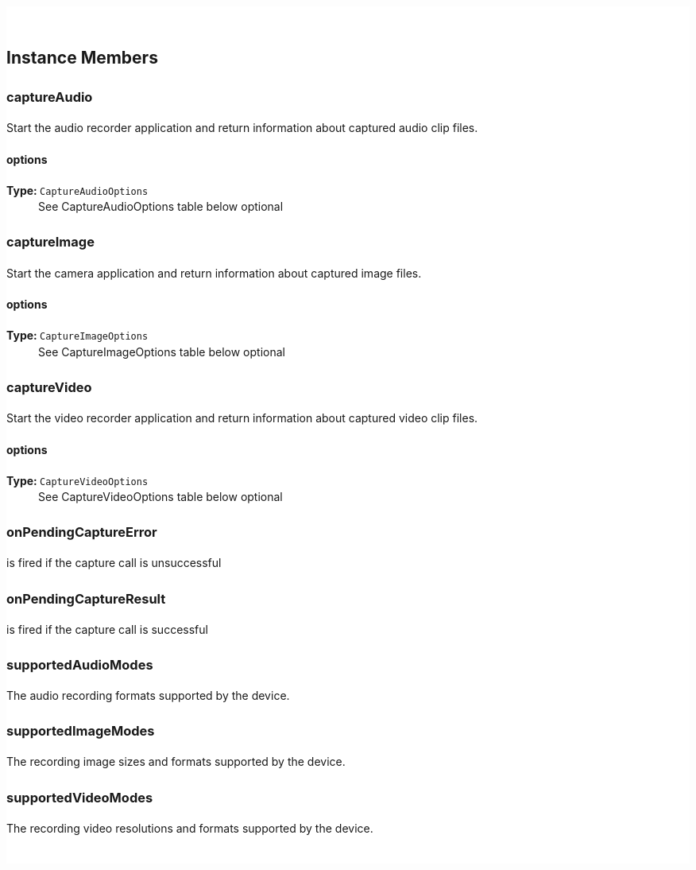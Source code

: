 

<p><br></p>

## Instance Members

### captureAudio

Start the audio recorder application and return information about captured audio clip files.

<dl>
<dt><h4>options</h4><strong>Type: </strong><code>CaptureAudioOptions</code></dt>
<dd>See CaptureAudioOptions table below <span class="tag">optional</span></dd>
</dl>

### captureImage

Start the camera application and return information about captured image files.

<dl>
<dt><h4>options</h4><strong>Type: </strong><code>CaptureImageOptions</code></dt>
<dd>See CaptureImageOptions table below <span class="tag">optional</span></dd>
</dl>

### captureVideo

Start the video recorder application and return information about captured video clip files.

<dl>
<dt><h4>options</h4><strong>Type: </strong><code>CaptureVideoOptions</code></dt>
<dd>See CaptureVideoOptions table below <span class="tag">optional</span></dd>
</dl>

### onPendingCaptureError

is fired if the capture call is unsuccessful

### onPendingCaptureResult

is fired if the capture call is successful

### supportedAudioModes

The audio recording formats supported by the device.

### supportedImageModes

The recording image sizes and formats supported by the device.

### supportedVideoModes

The recording video resolutions and formats supported by the device.

<p><br></p>
